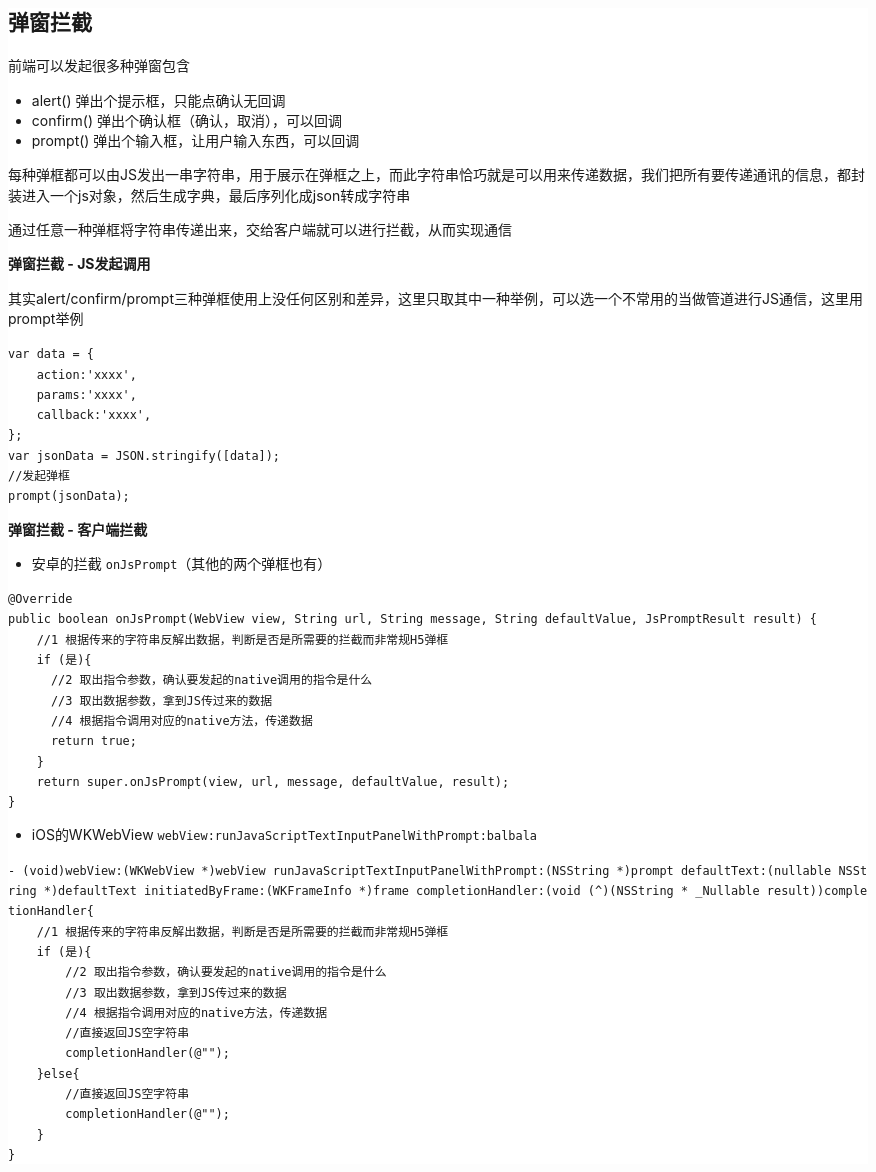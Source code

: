 
## 弹窗拦截

前端可以发起很多种弹窗包含

- alert() 弹出个提示框，只能点确认无回调
- confirm() 弹出个确认框（确认，取消），可以回调
- prompt() 弹出个输入框，让用户输入东西，可以回调

每种弹框都可以由JS发出一串字符串，用于展示在弹框之上，而此字符串恰巧就是可以用来传递数据，我们把所有要传递通讯的信息，都封装进入一个js对象，然后生成字典，最后序列化成json转成字符串

通过任意一种弹框将字符串传递出来，交给客户端就可以进行拦截，从而实现通信

**弹窗拦截 - JS发起调用**

其实alert/confirm/prompt三种弹框使用上没任何区别和差异，这里只取其中一种举例，可以选一个不常用的当做管道进行JS通信，这里用prompt举例

```
var data = {
    action:'xxxx',
    params:'xxxx',
    callback:'xxxx',
};
var jsonData = JSON.stringify([data]);
//发起弹框
prompt(jsonData);
```

**弹窗拦截 - 客户端拦截**

- 安卓的拦截 `onJsPrompt`（其他的两个弹框也有）

```
@Override
public boolean onJsPrompt(WebView view, String url, String message, String defaultValue, JsPromptResult result) {
    //1 根据传来的字符串反解出数据，判断是否是所需要的拦截而非常规H5弹框
    if (是){
      //2 取出指令参数，确认要发起的native调用的指令是什么
      //3 取出数据参数，拿到JS传过来的数据
      //4 根据指令调用对应的native方法，传递数据
      return true;
    }
    return super.onJsPrompt(view, url, message, defaultValue, result);
}
```

- iOS的WKWebView `webView:runJavaScriptTextInputPanelWithPrompt:balbala`

```
- (void)webView:(WKWebView *)webView runJavaScriptTextInputPanelWithPrompt:(NSString *)prompt defaultText:(nullable NSString *)defaultText initiatedByFrame:(WKFrameInfo *)frame completionHandler:(void (^)(NSString * _Nullable result))completionHandler{
    //1 根据传来的字符串反解出数据，判断是否是所需要的拦截而非常规H5弹框
    if (是){
        //2 取出指令参数，确认要发起的native调用的指令是什么
        //3 取出数据参数，拿到JS传过来的数据
        //4 根据指令调用对应的native方法，传递数据
        //直接返回JS空字符串
        completionHandler(@"");
    }else{
        //直接返回JS空字符串
        completionHandler(@"");
    }
}
```

